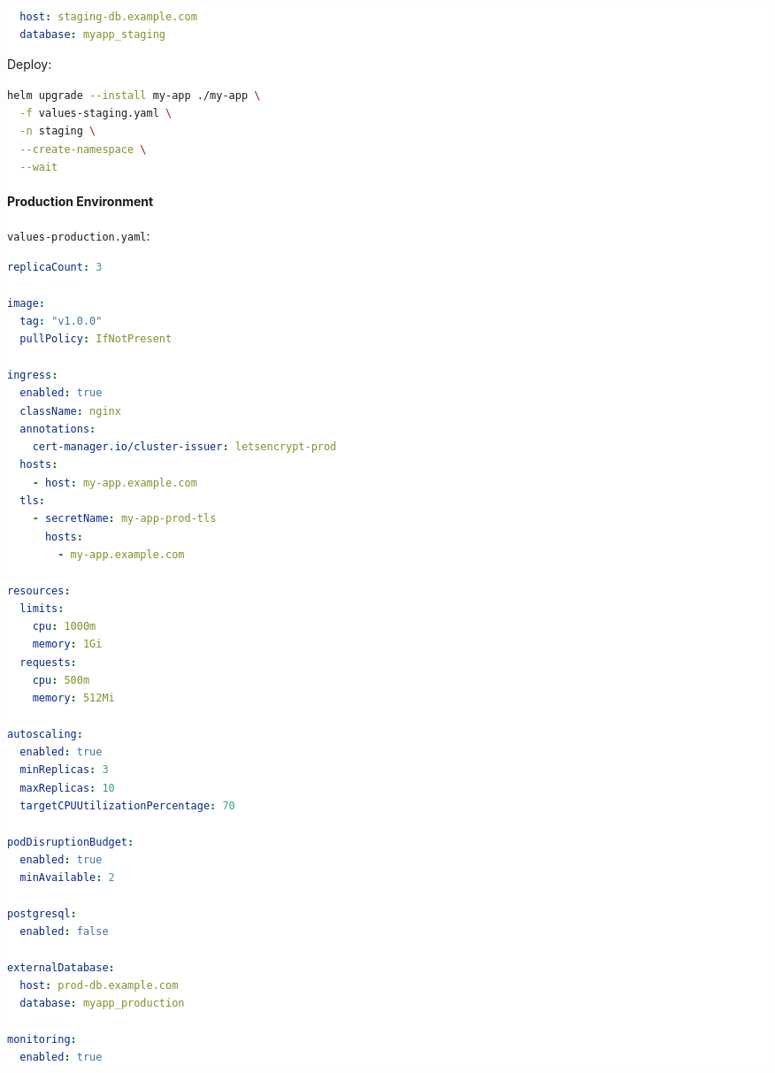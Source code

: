 ```yaml
  host: staging-db.example.com
  database: myapp_staging
```

Deploy:

```bash
helm upgrade --install my-app ./my-app \
  -f values-staging.yaml \
  -n staging \
  --create-namespace \
  --wait
```

#### Production Environment

`values-production.yaml`:

```yaml
replicaCount: 3

image:
  tag: "v1.0.0"
  pullPolicy: IfNotPresent

ingress:
  enabled: true
  className: nginx
  annotations:
    cert-manager.io/cluster-issuer: letsencrypt-prod
  hosts:
    - host: my-app.example.com
  tls:
    - secretName: my-app-prod-tls
      hosts:
        - my-app.example.com

resources:
  limits:
    cpu: 1000m
    memory: 1Gi
  requests:
    cpu: 500m
    memory: 512Mi

autoscaling:
  enabled: true
  minReplicas: 3
  maxReplicas: 10
  targetCPUUtilizationPercentage: 70

podDisruptionBudget:
  enabled: true
  minAvailable: 2

postgresql:
  enabled: false

externalDatabase:
  host: prod-db.example.com
  database: myapp_production

monitoring:
  enabled: true

```